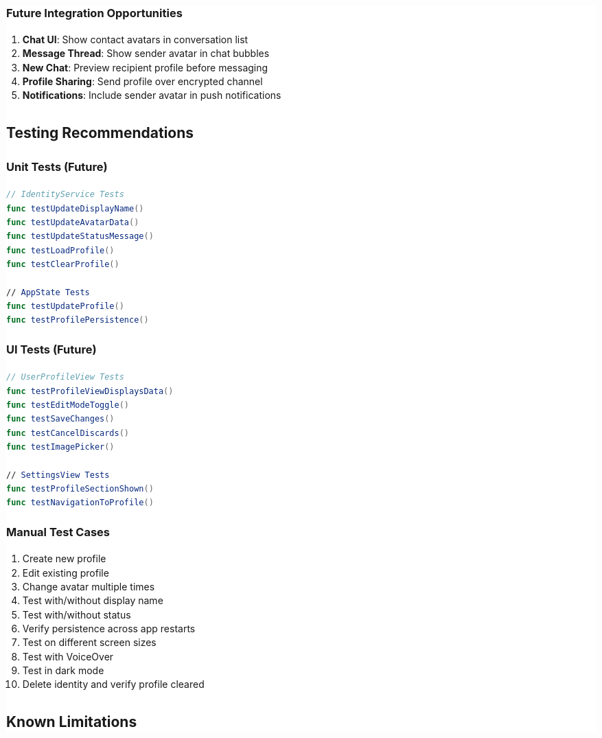 ### Future Integration Opportunities
1. **Chat UI**: Show contact avatars in conversation list
2. **Message Thread**: Show sender avatar in chat bubbles
3. **New Chat**: Preview recipient profile before messaging
4. **Profile Sharing**: Send profile over encrypted channel
5. **Notifications**: Include sender avatar in push notifications

## Testing Recommendations

### Unit Tests (Future)
```swift
// IdentityService Tests
func testUpdateDisplayName()
func testUpdateAvatarData()
func testUpdateStatusMessage()
func testLoadProfile()
func testClearProfile()

// AppState Tests  
func testUpdateProfile()
func testProfilePersistence()
```

### UI Tests (Future)
```swift
// UserProfileView Tests
func testProfileViewDisplaysData()
func testEditModeToggle()
func testSaveChanges()
func testCancelDiscards()
func testImagePicker()

// SettingsView Tests
func testProfileSectionShown()
func testNavigationToProfile()
```

### Manual Test Cases
1. Create new profile
2. Edit existing profile
3. Change avatar multiple times
4. Test with/without display name
5. Test with/without status
6. Verify persistence across app restarts
7. Test on different screen sizes
8. Test with VoiceOver
9. Test in dark mode
10. Delete identity and verify profile cleared

## Known Limitations
